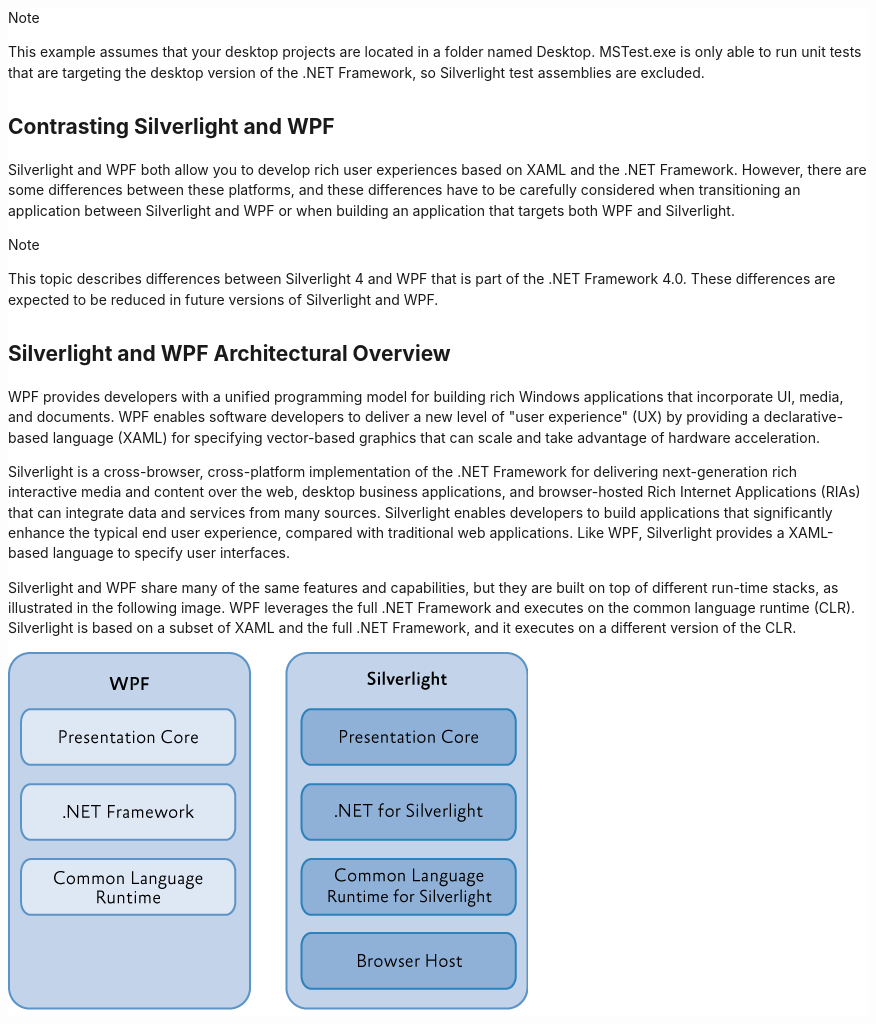 > [!NOTE]
> This example assumes that your desktop projects are located in a folder named Desktop. MSTest.exe is only able to run unit tests that are targeting the desktop version of the .NET Framework, so Silverlight test assemblies are excluded.


## Contrasting Silverlight and WPF

Silverlight and WPF both allow you to develop rich user experiences based on XAML and the .NET Framework. However, there are some differences between these platforms, and these differences have to be carefully considered when transitioning an application between Silverlight and WPF or when building an application that targets both WPF and Silverlight.

> [!NOTE]
> This topic describes differences between Silverlight 4 and WPF that is part of the .NET Framework 4.0. These differences are expected to be reduced in future versions of Silverlight and WPF.

## Silverlight and WPF Architectural Overview

WPF provides developers with a unified programming model for building rich Windows applications that incorporate UI, media, and documents. WPF enables software developers to deliver a new level of "user experience" (UX) by providing a declarative-based language (XAML) for specifying vector-based graphics that can scale and take advantage of hardware acceleration.

Silverlight is a cross-browser, cross-platform implementation of the .NET Framework for delivering next-generation rich interactive media and content over the web, desktop business applications, and browser-hosted Rich Internet Applications (RIAs) that can integrate data and services from many sources. Silverlight enables developers to build applications that significantly enhance the typical end user experience, compared with traditional web applications. Like WPF, Silverlight provides a XAML-based language to specify user interfaces.

Silverlight and WPF share many of the same features and capabilities, but they are built on top of different run-time stacks, as illustrated in the following image. WPF leverages the full .NET Framework and executes on the common language runtime (CLR). Silverlight is based on a subset of XAML and the full .NET Framework, and it executes on a different version of the CLR.

![](images/wpf-and-silverlight.png "WPF and Silverlight")
